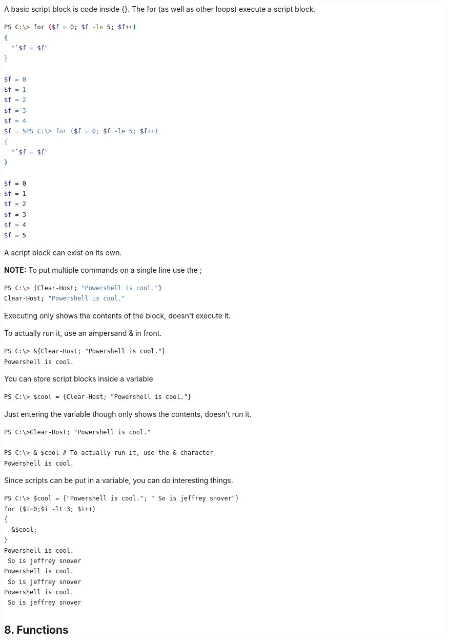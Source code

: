 A basic script block is code inside {}. The for (as well as other loops) execute a script block.
```bash
PS C:\> for ($f = 0; $f -le 5; $f++)
{
  "`$f = $f"
}

$f = 0
$f = 1
$f = 2
$f = 3
$f = 4
$f = 5PS C:\> for ($f = 0; $f -le 5; $f++)
{
  "`$f = $f"
}

$f = 0
$f = 1
$f = 2
$f = 3
$f = 4
$f = 5
```

A script block can exist on its own.

__NOTE:__ To put multiple commands on a single line use the ;
```bash
PS C:\> {Clear-Host; "Powershell is cool."}
Clear-Host; "Powershell is cool."
```
Executing only shows the contents of the block, doesn't execute it. 

To actually run it, use an ampersand & in front.
```
PS C:\> &{Clear-Host; "Powershell is cool."}
Powershell is cool.
```
You can store script blocks inside a variable
```
PS C:\> $cool = {Clear-Host; "Powershell is cool."}
```
Just entering the variable though only shows the contents, doesn't run it.
```
PS C:\>Clear-Host; "Powershell is cool."

PS C:\> & $cool # To actually run it, use the & character
Powershell is cool.
```
Since scripts can be put in a variable, you can do interesting things.
```
PS C:\> $cool = {"Powershell is cool."; " So is jeffrey snover"}
for ($i=0;$i -lt 3; $i++)
{ 
  &$cool;
}
Powershell is cool.
 So is jeffrey snover
Powershell is cool.
 So is jeffrey snover
Powershell is cool.
 So is jeffrey snover
```
## 8. Functions
```bash
```